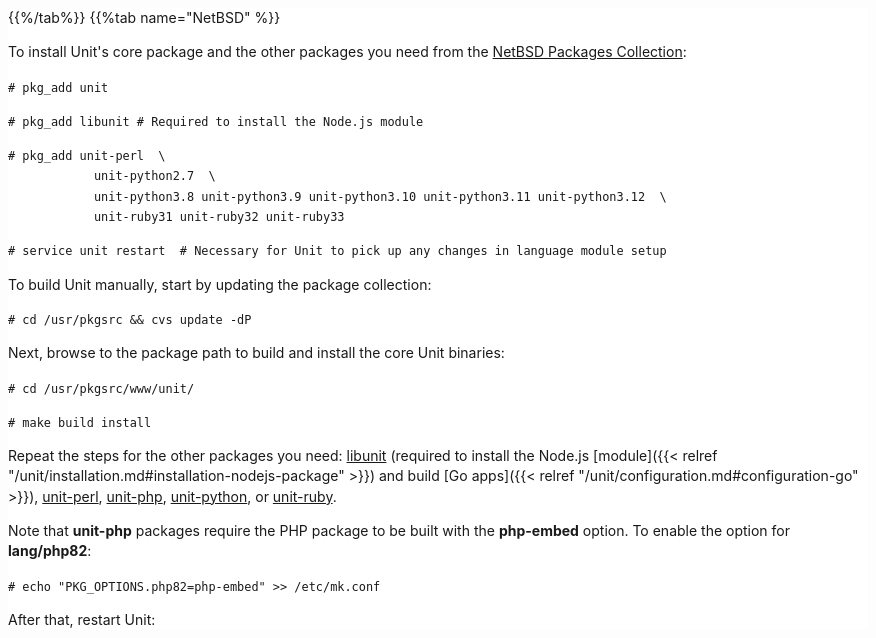 {{%/tab%}}
{{%tab name="NetBSD" %}}

To install Unit's core package and the other packages you need
from the [NetBSD Packages Collection](https://cdn.netbsd.org/pub/pkgsrc/current/pkgsrc/www/unit/index.html):

```console
# pkg_add unit
```

```console
# pkg_add libunit # Required to install the Node.js module
```

```console
# pkg_add unit-perl  \
            unit-python2.7  \
            unit-python3.8 unit-python3.9 unit-python3.10 unit-python3.11 unit-python3.12  \
            unit-ruby31 unit-ruby32 unit-ruby33
```

```console
# service unit restart  # Necessary for Unit to pick up any changes in language module setup
```

To build Unit manually, start by updating the package collection:

```console
# cd /usr/pkgsrc && cvs update -dP
```

Next, browse to the package path to build and install the core Unit binaries:

```console
# cd /usr/pkgsrc/www/unit/
```

```console
# make build install
```

Repeat the steps for the other packages you need:
[libunit](https://cdn.netbsd.org/pub/pkgsrc/current/pkgsrc/devel/libunit/index.html)
(required to install the Node.js
[module]({{< relref "/unit/installation.md#installation-nodejs-package" >}}) and build
[Go apps]({{< relref "/unit/configuration.md#configuration-go" >}}),
[unit-perl](https://cdn.netbsd.org/pub/pkgsrc/current/pkgsrc/www/unit-perl/index.html),
[unit-php](https://cdn.netbsd.org/pub/pkgsrc/current/pkgsrc/www/unit-php/index.html),
[unit-python](https://cdn.netbsd.org/pub/pkgsrc/current/pkgsrc/www/unit-python/index.html),
or
[unit-ruby](https://cdn.netbsd.org/pub/pkgsrc/current/pkgsrc/www/unit-ruby/index.html).

Note that **unit-php** packages require the PHP package to be built with the **php-embed** option. To enable the option for **lang/php82**:

```console
# echo "PKG_OPTIONS.php82=php-embed" >> /etc/mk.conf
```

After that, restart Unit:
